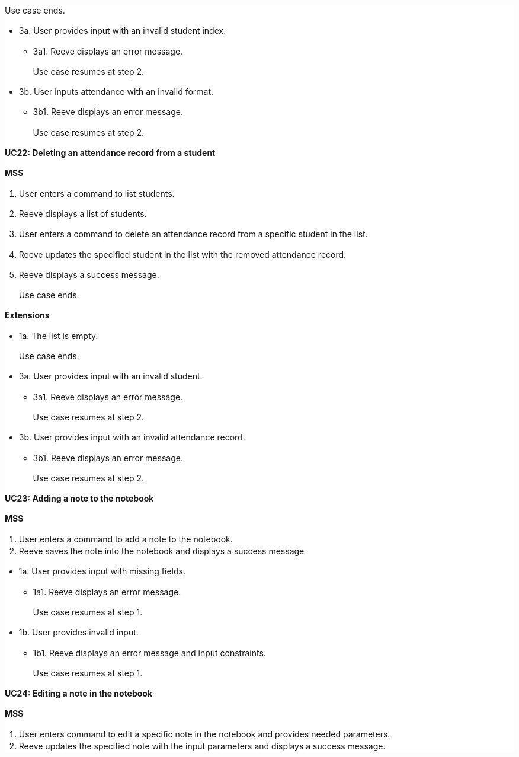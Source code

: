   Use case ends.

* 3a. User provides input with an invalid student index.
    * 3a1. Reeve displays an error message.

      Use case resumes at step 2.

* 3b. User inputs attendance with an invalid format.
    * 3b1. Reeve displays an error message.

      Use case resumes at step 2.

**UC22: Deleting an attendance record from a student**

**MSS**

1. User enters a command to list students.
2. Reeve displays a list of students.
3. User enters a command to delete an attendance record from a specific student in the list.
4. Reeve updates the specified student in the list with the removed attendance record.
5. Reeve displays a success message.

   Use case ends.

**Extensions**

* 1a. The list is empty.

  Use case ends.

* 3a. User provides input with an invalid student.
    * 3a1. Reeve displays an error message.

      Use case resumes at step 2.

* 3b. User provides input with an invalid attendance record.
    * 3b1. Reeve displays an error message.

      Use case resumes at step 2.
 
**UC23: Adding a note to the notebook**

**MSS**

1. User enters a command to add a note to the notebook.
2. Reeve saves the note into the notebook and displays a success message

* 1a. User provides input with missing fields.
    * 1a1. Reeve displays an error message.

      Use case resumes at step 1.

* 1b. User provides invalid input.
    * 1b1. Reeve displays an error message and input constraints.

      Use case resumes at step 1.

**UC24: Editing a note in the notebook**

**MSS**

1.  User enters command to edit a specific note in the notebook and provides needed parameters.
2.  Reeve updates the specified note with the input parameters and displays a success message.
